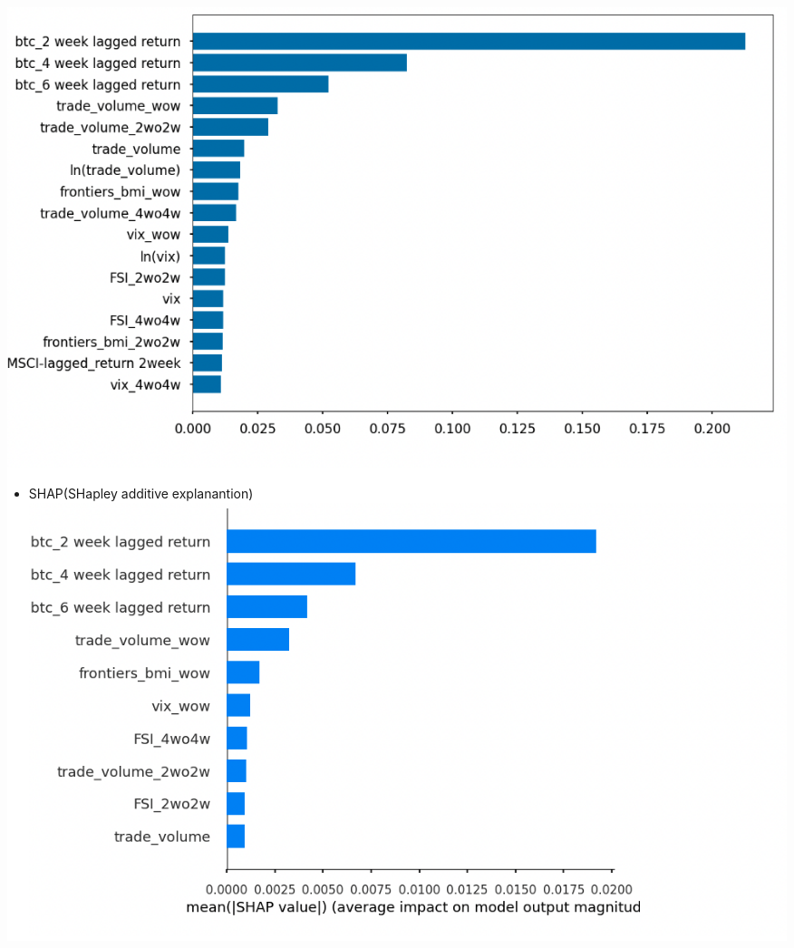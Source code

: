 ![rf_importance](./res/picture/rf_importance.png)
- SHAP(SHapley additive explanantion)
![rf_shap](./res/picture/shap_importance.png)